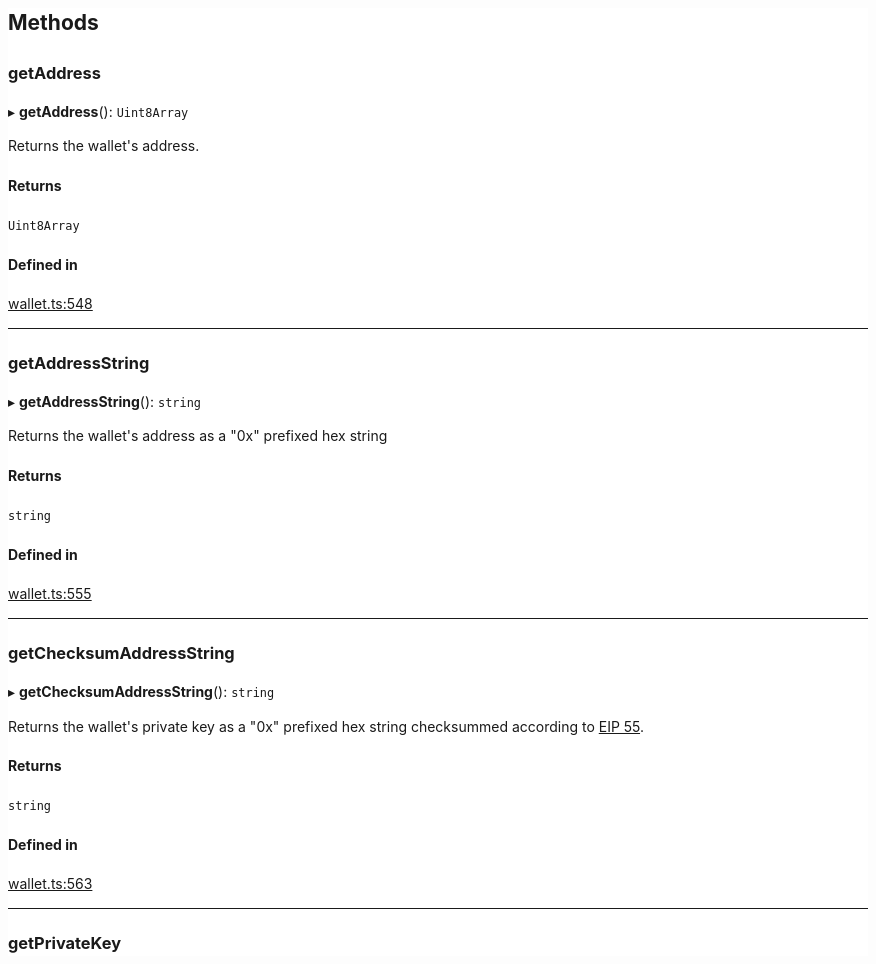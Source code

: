 ## Methods

### getAddress

▸ **getAddress**(): `Uint8Array`

Returns the wallet's address.

#### Returns

`Uint8Array`

#### Defined in

[wallet.ts:548](https://github.com/ethereumjs/ethereumjs-monorepo/blob/master/packages/wallet/src/wallet.ts#L548)

___

### getAddressString

▸ **getAddressString**(): `string`

Returns the wallet's address as a "0x" prefixed hex string

#### Returns

`string`

#### Defined in

[wallet.ts:555](https://github.com/ethereumjs/ethereumjs-monorepo/blob/master/packages/wallet/src/wallet.ts#L555)

___

### getChecksumAddressString

▸ **getChecksumAddressString**(): `string`

Returns the wallet's private key as a "0x" prefixed hex string checksummed
according to [EIP 55](https://github.com/ethereum/EIPs/issues/55).

#### Returns

`string`

#### Defined in

[wallet.ts:563](https://github.com/ethereumjs/ethereumjs-monorepo/blob/master/packages/wallet/src/wallet.ts#L563)

___

### getPrivateKey
